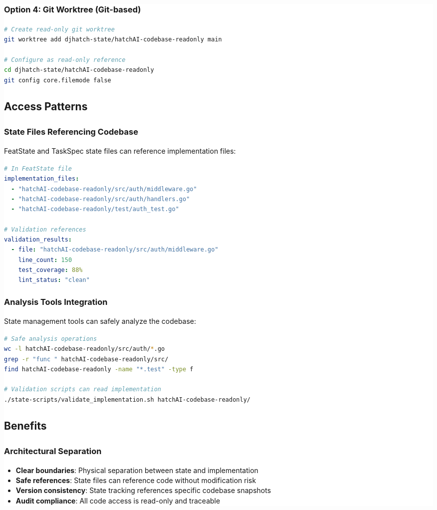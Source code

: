 ### Option 4: Git Worktree (Git-based)
```bash
# Create read-only git worktree
git worktree add djhatch-state/hatchAI-codebase-readonly main

# Configure as read-only reference
cd djhatch-state/hatchAI-codebase-readonly
git config core.filemode false
```

## Access Patterns

### State Files Referencing Codebase
FeatState and TaskSpec state files can reference implementation files:

```yaml
# In FeatState file
implementation_files:
  - "hatchAI-codebase-readonly/src/auth/middleware.go"
  - "hatchAI-codebase-readonly/src/auth/handlers.go"
  - "hatchAI-codebase-readonly/test/auth_test.go"

# Validation references
validation_results:
  - file: "hatchAI-codebase-readonly/src/auth/middleware.go"
    line_count: 150
    test_coverage: 88%
    lint_status: "clean"
```

### Analysis Tools Integration
State management tools can safely analyze the codebase:

```bash
# Safe analysis operations
wc -l hatchAI-codebase-readonly/src/auth/*.go
grep -r "func " hatchAI-codebase-readonly/src/
find hatchAI-codebase-readonly -name "*.test" -type f

# Validation scripts can read implementation
./state-scripts/validate_implementation.sh hatchAI-codebase-readonly/
```

## Benefits

### Architectural Separation
- **Clear boundaries**: Physical separation between state and implementation
- **Safe references**: State files can reference code without modification risk
- **Version consistency**: State tracking references specific codebase snapshots
- **Audit compliance**: All code access is read-only and traceable
